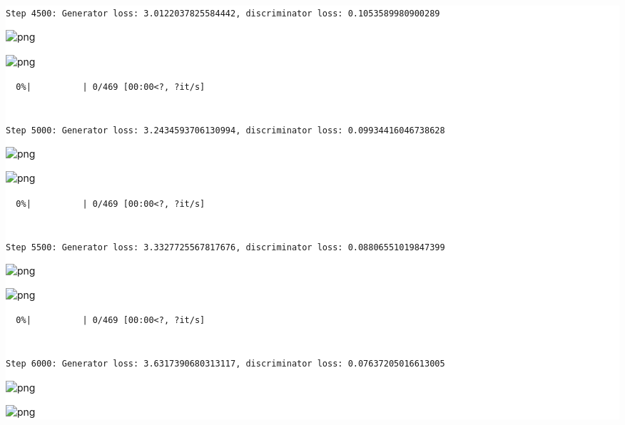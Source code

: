 
    Step 4500: Generator loss: 3.0122037825584442, discriminator loss: 0.1053589980900289



    
![png](output_31_35.png)
    



    
![png](output_31_36.png)
    



      0%|          | 0/469 [00:00<?, ?it/s]


    Step 5000: Generator loss: 3.2434593706130994, discriminator loss: 0.09934416046738628



    
![png](output_31_39.png)
    



    
![png](output_31_40.png)
    



      0%|          | 0/469 [00:00<?, ?it/s]


    Step 5500: Generator loss: 3.3327725567817676, discriminator loss: 0.08806551019847399



    
![png](output_31_43.png)
    



    
![png](output_31_44.png)
    



      0%|          | 0/469 [00:00<?, ?it/s]


    Step 6000: Generator loss: 3.6317390680313117, discriminator loss: 0.07637205016613005



    
![png](output_31_47.png)
    



    
![png](output_31_48.png)
    